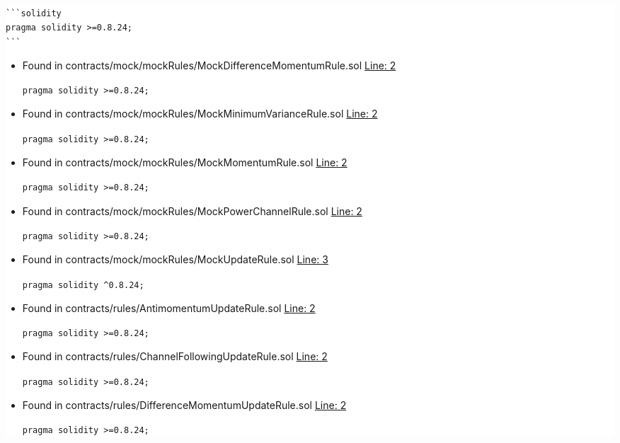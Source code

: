 	```solidity
	pragma solidity >=0.8.24;
	```

- Found in contracts/mock/mockRules/MockDifferenceMomentumRule.sol [Line: 2](contracts/mock/mockRules/MockDifferenceMomentumRule.sol#L2)

	```solidity
	pragma solidity >=0.8.24;
	```

- Found in contracts/mock/mockRules/MockMinimumVarianceRule.sol [Line: 2](contracts/mock/mockRules/MockMinimumVarianceRule.sol#L2)

	```solidity
	pragma solidity >=0.8.24;
	```

- Found in contracts/mock/mockRules/MockMomentumRule.sol [Line: 2](contracts/mock/mockRules/MockMomentumRule.sol#L2)

	```solidity
	pragma solidity >=0.8.24;
	```

- Found in contracts/mock/mockRules/MockPowerChannelRule.sol [Line: 2](contracts/mock/mockRules/MockPowerChannelRule.sol#L2)

	```solidity
	pragma solidity >=0.8.24;
	```

- Found in contracts/mock/mockRules/MockUpdateRule.sol [Line: 3](contracts/mock/mockRules/MockUpdateRule.sol#L3)

	```solidity
	pragma solidity ^0.8.24;
	```

- Found in contracts/rules/AntimomentumUpdateRule.sol [Line: 2](contracts/rules/AntimomentumUpdateRule.sol#L2)

	```solidity
	pragma solidity >=0.8.24;
	```

- Found in contracts/rules/ChannelFollowingUpdateRule.sol [Line: 2](contracts/rules/ChannelFollowingUpdateRule.sol#L2)

	```solidity
	pragma solidity >=0.8.24;
	```

- Found in contracts/rules/DifferenceMomentumUpdateRule.sol [Line: 2](contracts/rules/DifferenceMomentumUpdateRule.sol#L2)

	```solidity
	pragma solidity >=0.8.24;
	```
